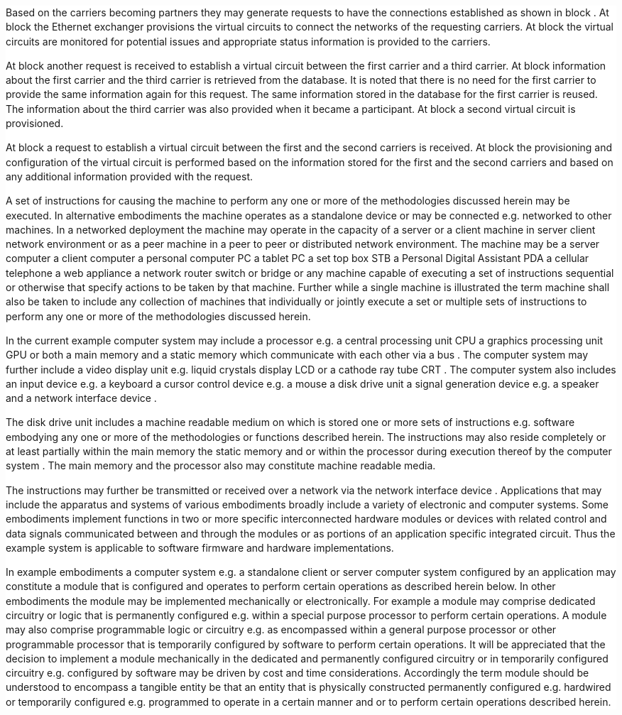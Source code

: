 Based on the carriers becoming partners they may generate requests to have the connections established as shown in block . At block the Ethernet exchanger provisions the virtual circuits to connect the networks of the requesting carriers. At block the virtual circuits are monitored for potential issues and appropriate status information is provided to the carriers.

At block another request is received to establish a virtual circuit between the first carrier and a third carrier. At block information about the first carrier and the third carrier is retrieved from the database. It is noted that there is no need for the first carrier to provide the same information again for this request. The same information stored in the database for the first carrier is reused. The information about the third carrier was also provided when it became a participant. At block a second virtual circuit is provisioned.

At block a request to establish a virtual circuit between the first and the second carriers is received. At block the provisioning and configuration of the virtual circuit is performed based on the information stored for the first and the second carriers and based on any additional information provided with the request.

A set of instructions for causing the machine to perform any one or more of the methodologies discussed herein may be executed. In alternative embodiments the machine operates as a standalone device or may be connected e.g. networked to other machines. In a networked deployment the machine may operate in the capacity of a server or a client machine in server client network environment or as a peer machine in a peer to peer or distributed network environment. The machine may be a server computer a client computer a personal computer PC a tablet PC a set top box STB a Personal Digital Assistant PDA a cellular telephone a web appliance a network router switch or bridge or any machine capable of executing a set of instructions sequential or otherwise that specify actions to be taken by that machine. Further while a single machine is illustrated the term machine shall also be taken to include any collection of machines that individually or jointly execute a set or multiple sets of instructions to perform any one or more of the methodologies discussed herein.

In the current example computer system may include a processor e.g. a central processing unit CPU a graphics processing unit GPU or both a main memory and a static memory which communicate with each other via a bus . The computer system may further include a video display unit e.g. liquid crystals display LCD or a cathode ray tube CRT . The computer system also includes an input device e.g. a keyboard a cursor control device e.g. a mouse a disk drive unit a signal generation device e.g. a speaker and a network interface device .

The disk drive unit includes a machine readable medium on which is stored one or more sets of instructions e.g. software embodying any one or more of the methodologies or functions described herein. The instructions may also reside completely or at least partially within the main memory the static memory and or within the processor during execution thereof by the computer system . The main memory and the processor also may constitute machine readable media.

The instructions may further be transmitted or received over a network via the network interface device . Applications that may include the apparatus and systems of various embodiments broadly include a variety of electronic and computer systems. Some embodiments implement functions in two or more specific interconnected hardware modules or devices with related control and data signals communicated between and through the modules or as portions of an application specific integrated circuit. Thus the example system is applicable to software firmware and hardware implementations.

In example embodiments a computer system e.g. a standalone client or server computer system configured by an application may constitute a module that is configured and operates to perform certain operations as described herein below. In other embodiments the module may be implemented mechanically or electronically. For example a module may comprise dedicated circuitry or logic that is permanently configured e.g. within a special purpose processor to perform certain operations. A module may also comprise programmable logic or circuitry e.g. as encompassed within a general purpose processor or other programmable processor that is temporarily configured by software to perform certain operations. It will be appreciated that the decision to implement a module mechanically in the dedicated and permanently configured circuitry or in temporarily configured circuitry e.g. configured by software may be driven by cost and time considerations. Accordingly the term module should be understood to encompass a tangible entity be that an entity that is physically constructed permanently configured e.g. hardwired or temporarily configured e.g. programmed to operate in a certain manner and or to perform certain operations described herein.
